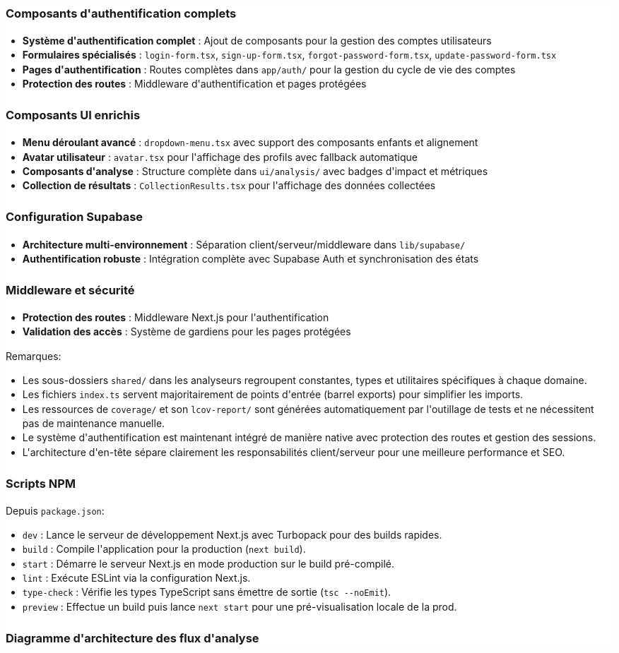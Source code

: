### Composants d'authentification complets
- **Système d'authentification complet** : Ajout de composants pour la gestion des comptes utilisateurs
- **Formulaires spécialisés** : `login-form.tsx`, `sign-up-form.tsx`, `forgot-password-form.tsx`, `update-password-form.tsx`
- **Pages d'authentification** : Routes complètes dans `app/auth/` pour la gestion du cycle de vie des comptes
- **Protection des routes** : Middleware d'authentification et pages protégées

### Composants UI enrichis
- **Menu déroulant avancé** : `dropdown-menu.tsx` avec support des composants enfants et alignement
- **Avatar utilisateur** : `avatar.tsx` pour l'affichage des profils avec fallback automatique
- **Composants d'analyse** : Structure complète dans `ui/analysis/` avec badges d'impact et métriques
- **Collection de résultats** : `CollectionResults.tsx` pour l'affichage des données collectées

### Configuration Supabase
- **Architecture multi-environnement** : Séparation client/serveur/middleware dans `lib/supabase/`
- **Authentification robuste** : Intégration complète avec Supabase Auth et synchronisation des états

### Middleware et sécurité
- **Protection des routes** : Middleware Next.js pour l'authentification
- **Validation des accès** : Système de gardiens pour les pages protégées

Remarques:
- Les sous-dossiers `shared/` dans les analyseurs regroupent constantes, types et utilitaires spécifiques à chaque domaine.
- Les fichiers `index.ts` servent majoritairement de points d'entrée (barrel exports) pour simplifier les imports.
- Les ressources de `coverage/` et son `lcov-report/` sont générées automatiquement par l'outillage de tests et ne nécessitent pas de maintenance manuelle.
- Le système d'authentification est maintenant intégré de manière native avec protection des routes et gestion des sessions.
- L'architecture d'en-tête sépare clairement les responsabilités client/serveur pour une meilleure performance et SEO.

### Scripts NPM

Depuis `package.json`:

- `dev` : Lance le serveur de développement Next.js avec Turbopack pour des builds rapides.
- `build` : Compile l'application pour la production (`next build`).
- `start` : Démarre le serveur Next.js en mode production sur le build pré-compilé.
- `lint` : Exécute ESLint via la configuration Next.js.
- `type-check` : Vérifie les types TypeScript sans émettre de sortie (`tsc --noEmit`).
- `preview` : Effectue un build puis lance `next start` pour une pré-visualisation locale de la prod.

### Diagramme d'architecture des flux d'analyse
